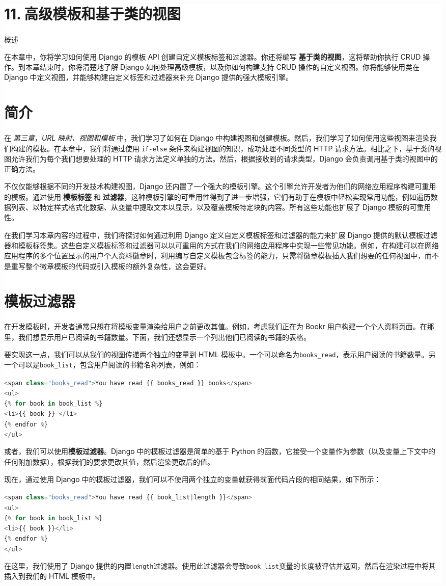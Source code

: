 # 11. 高级模板和基于类的视图

概述

在本章中，你将学习如何使用 Django 的模板 API 创建自定义模板标签和过滤器。你还将编写 **基于类的视图**，这将帮助你执行 CRUD 操作。到本章结束时，你将清楚地了解 Django 如何处理高级模板，以及你如何构建支持 CRUD 操作的自定义视图。你将能够使用类在 Django 中定义视图，并能够构建自定义标签和过滤器来补充 Django 提供的强大模板引擎。

# 简介

在 *第三章*，*URL 映射、视图和模板* 中，我们学习了如何在 Django 中构建视图和创建模板。然后，我们学习了如何使用这些视图来渲染我们构建的模板。在本章中，我们将通过使用 `if-else` 条件来构建视图的知识，成功处理不同类型的 HTTP 请求方法。相比之下，基于类的视图允许我们为每个我们想要处理的 HTTP 请求方法定义单独的方法。然后，根据接收到的请求类型，Django 会负责调用基于类的视图中的正确方法。

不仅仅能够根据不同的开发技术构建视图，Django 还内置了一个强大的模板引擎。这个引擎允许开发者为他们的网络应用程序构建可重用的模板。通过使用 **模板标签** 和 **过滤器**，这种模板引擎的可重用性得到了进一步增强，它们有助于在模板中轻松实现常用功能，例如遍历数据列表、以特定样式格式化数据、从变量中提取文本以显示，以及覆盖模板特定块的内容。所有这些功能也扩展了 Django 模板的可重用性。

在我们学习本章内容的过程中，我们将探讨如何通过利用 Django 定义自定义模板标签和过滤器的能力来扩展 Django 提供的默认模板过滤器和模板标签集。这些自定义模板标签和过滤器可以以可重用的方式在我们的网络应用程序中实现一些常见功能。例如，在构建可以在网络应用程序的多个位置显示的用户个人资料徽章时，利用编写自定义模板包含标签的能力，只需将徽章模板插入我们想要的任何视图中，而不是重写整个徽章模板的代码或引入模板的额外复杂性，这会更好。

# 模板过滤器

在开发模板时，开发者通常只想在将模板变量渲染给用户之前更改其值。例如，考虑我们正在为 Bookr 用户构建一个个人资料页面。在那里，我们想显示用户已阅读的书籍数量。下面，我们还想显示一个列出他们已阅读的书籍的表格。

要实现这一点，我们可以从我们的视图传递两个独立的变量到 HTML 模板中。一个可以命名为`books_read`，表示用户阅读的书籍数量。另一个可以是`book_list`，包含用户阅读的书籍名称列表，例如：

```py
<span class="books_read">You have read {{ books_read }} books</span>
<ul>
{% for book in book_list %}
<li>{{ book }} </li>
{% endfor %}
</ul>
```

或者，我们可以使用**模板过滤器**。Django 中的模板过滤器是简单的基于 Python 的函数，它接受一个变量作为参数（以及变量上下文中的任何附加数据），根据我们的要求更改其值，然后渲染更改后的值。

现在，通过使用 Django 中的模板过滤器，我们可以不使用两个独立的变量就获得前面代码片段的相同结果，如下所示：

```py
<span class="books_read">You have read {{ book_list|length }}</span>
<ul>
{% for book in book_list %}
<li>{{ book }}</li>
{% endfor %}
</ul>
```

在这里，我们使用了 Django 提供的内置`length`过滤器。使用此过滤器会导致`book_list`变量的长度被评估并返回，然后在渲染过程中将其插入到我们的 HTML 模板中。
